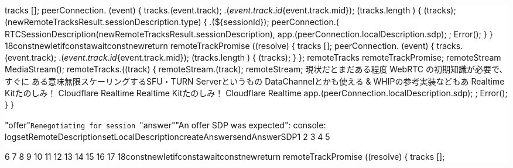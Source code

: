 tracks [];
peerConnection. (event) {
tracks.(event.track);
.(${event.track.id}${event.track.mid});
(tracks.length ) {
(tracks);
(newRemoteTracksResult.sessionDescription.type) {
.(${sessionId});
peerConnection.(
RTCSessionDescription(newRemoteTracksResult.sessionDescription),
app.(peerConnection.localDescription.sdp);
;
Error();
}
}
18constnewletifconstawaitconstnewreturn remoteTrackPromise ((resolve) {
tracks [];
peerConnection. (event) {
tracks.(event.track);
.(${event.track.id}${event.track.mid});
(tracks.length ) {
(tracks);
}
};
remoteTracks remoteTrackPromise;
remoteStream MediaStream();
remoteTracks.((track) {
remoteStream.(track);
remoteStream;
現状だとまだある程度 WebRTC の初期知識が必要で、すぐに
ある意味無限スケーリングするSFU・TURN Serverというもの
DataChannelとかも使える & WHIPの参考実装などもあ
Realtime Kitたのしみ！
Cloudflare Realtime
Realtime Kitたのしみ！
Cloudflare Realtime
       app.(peerConnection.localDescription.sdp);
      ;
             Error();
  }
}

"offer"`Renegotiating for session `"answer""An offer SDP was expected":
console:
logsetRemoteDescriptionsetLocalDescriptioncreateAnswersendAnswerSDP1
2
3
4
5

6
7
8
9
10
11
12
13
14
15
16
17
18constnewletifconstawaitconstnewreturn remoteTrackPromise   ((resolve)  {
   tracks  [];
